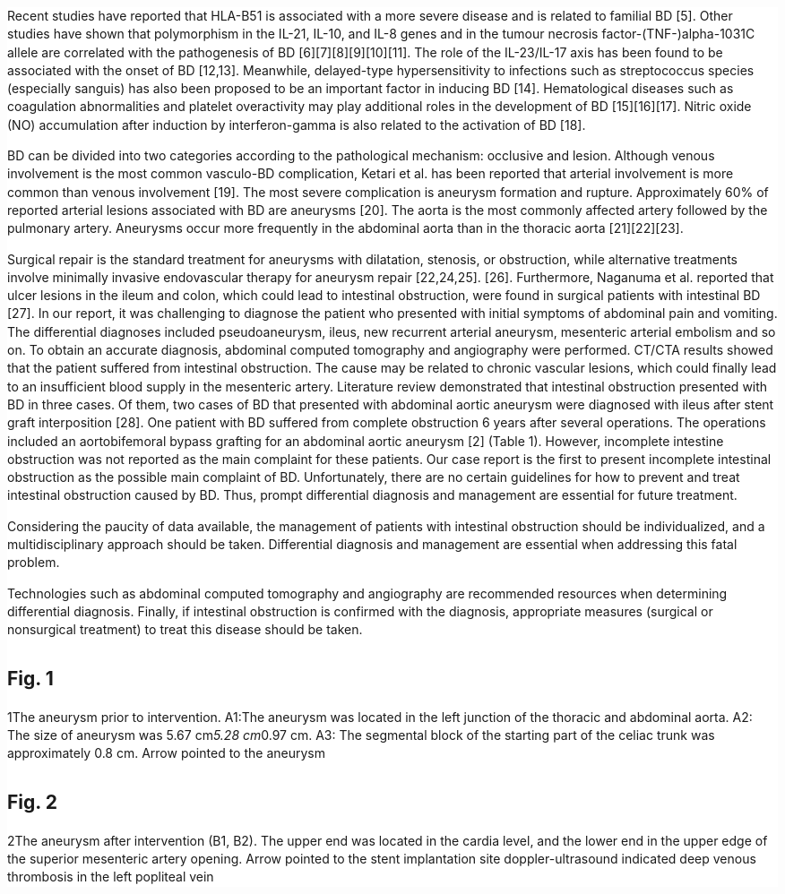 Recent studies have reported that HLA-B51 is associated with a more severe disease and is related to familial BD [5]. Other studies have shown that polymorphism in the IL-21, IL-10, and IL-8 genes and in the tumour necrosis factor-(TNF-)alpha-1031C allele are correlated with the pathogenesis of BD [6][7][8][9][10][11]. The role of the IL-23/IL-17 axis has been found to be associated with the onset of BD [12,13]. Meanwhile, delayed-type hypersensitivity to infections such as streptococcus species (especially sanguis) has also been proposed to be an important factor in inducing BD [14]. Hematological diseases such as coagulation abnormalities and platelet overactivity may play additional roles in the development of BD [15][16][17]. Nitric oxide (NO) accumulation after induction by interferon-gamma is also related to the activation of BD [18].

BD can be divided into two categories according to the pathological mechanism: occlusive and lesion. Although venous involvement is the most common vasculo-BD complication, Ketari et al. has been reported that arterial involvement is more common than venous involvement [19]. The most severe complication is aneurysm formation and rupture. Approximately 60% of reported arterial lesions associated with BD are aneurysms [20]. The aorta is the most commonly affected artery followed by the pulmonary artery. Aneurysms occur more frequently in the abdominal aorta than in the thoracic aorta [21][22][23].

Surgical repair is the standard treatment for aneurysms with dilatation, stenosis, or obstruction, while alternative treatments involve minimally invasive endovascular therapy for aneurysm repair [22,24,25].   [26]. Furthermore, Naganuma et al. reported that ulcer lesions in the ileum and colon, which could lead to intestinal obstruction, were found in surgical patients with intestinal BD [27]. In our report, it was challenging to diagnose the patient who presented with initial symptoms of abdominal pain and vomiting. The differential diagnoses included pseudoaneurysm, ileus, new recurrent arterial aneurysm, mesenteric arterial embolism and so on. To obtain an accurate diagnosis, abdominal computed tomography and angiography were performed. CT/CTA results showed that the patient suffered from intestinal obstruction. The cause may be related to chronic vascular lesions, which could finally lead to an insufficient blood supply in the mesenteric artery. Literature review demonstrated that intestinal obstruction presented with BD in three cases. Of them, two cases of BD that presented with abdominal aortic aneurysm were diagnosed with ileus after stent graft interposition [28]. One patient with BD suffered from complete obstruction 6 years after several operations. The operations included an aortobifemoral bypass grafting for an abdominal aortic aneurysm [2] (Table 1). However, incomplete intestine obstruction was not reported as the main complaint for these patients. Our case report is the first to present incomplete intestinal obstruction as the possible main complaint of BD. Unfortunately, there are no certain guidelines for how to prevent and treat intestinal obstruction caused by BD. Thus, prompt differential diagnosis and management are essential for future treatment.

Considering the paucity of data available, the management of patients with intestinal obstruction should be individualized, and a multidisciplinary approach should be taken. Differential diagnosis and management are essential when addressing this fatal problem.

Technologies such as abdominal computed tomography and angiography are recommended resources when determining differential diagnosis. Finally, if intestinal obstruction is confirmed with the diagnosis, appropriate measures (surgical or nonsurgical treatment) to treat this disease should be taken.  

## Fig. 1
1The aneurysm prior to intervention. A1:The aneurysm was located in the left junction of the thoracic and abdominal aorta. A2: The size of aneurysm was 5.67 cm*5.28 cm*0.97 cm. A3: The segmental block of the starting part of the celiac trunk was approximately 0.8 cm. Arrow pointed to the aneurysm

## Fig. 2
2The aneurysm after intervention (B1, B2). The upper end was located in the cardia level, and the lower end in the upper edge of the superior mesenteric artery opening. Arrow pointed to the stent implantation site doppler-ultrasound indicated deep venous thrombosis in the left popliteal vein

